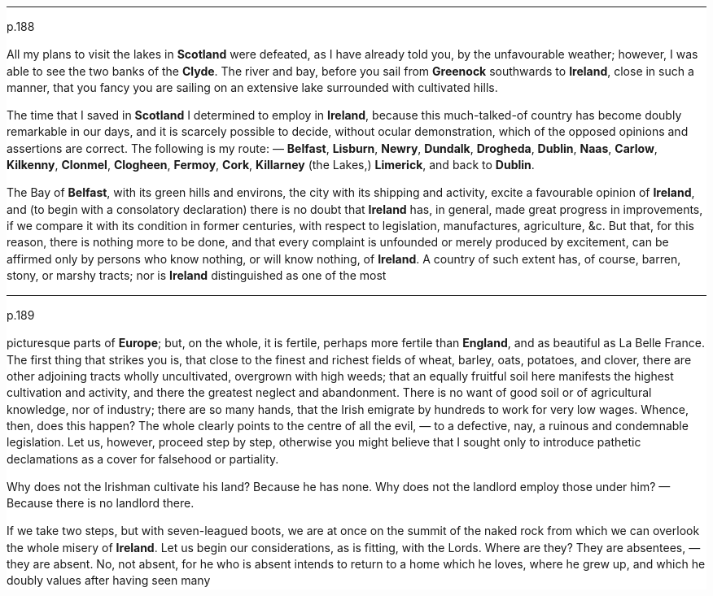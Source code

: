 


---

p.188


All my plans to visit the lakes in **Scotland** were defeated, as I have already told you, by the unfavourable weather; however, I was able to see the two banks of the **Clyde**. The river and bay, before you sail from **Greenock** southwards to **Ireland**, close in such a manner, that you fancy you are sailing on an extensive lake surrounded with cultivated hills.


The time that I saved in **Scotland** I determined to employ in **Ireland**, because this much-talked-of country has become doubly remarkable in our days, and it is scarcely possible to decide, without ocular demonstration, which of the opposed opinions and assertions are correct. The following is my route: — **Belfast**, **Lisburn**, **Newry**, **Dundalk**, **Drogheda**, **Dublin**, **Naas**, **Carlow**, **Kilkenny**, **Clonmel**, **Clogheen**, **Fermoy**, **Cork**, **Killarney** (the Lakes,) **Limerick**, and back to **Dublin**.


The Bay of **Belfast**, with its green hills and environs, the city with its shipping and activity, excite a favourable opinion of **Ireland**, and (to begin with a consolatory declaration) there is no doubt that **Ireland** has, in general, made great progress in improvements, if we compare it with its condition in former centuries, with respect to legislation, manufactures, agriculture, &c. But that, for this reason, there is nothing more to be done, and that every complaint is unfounded or merely produced by excitement, can be affirmed only by persons who know nothing, or will know nothing, of **Ireland**. A country of such extent has, of course, barren, stony, or marshy tracts; nor is **Ireland** distinguished as one of the most 



---

p.189



picturesque parts of **Europe**; but, on the whole, it is fertile, perhaps more fertile than **England**, and as beautiful as La Belle France. The first thing that strikes you is, that close to the finest and richest fields of wheat, barley, oats, potatoes, and clover, there are other adjoining tracts wholly uncultivated, overgrown with high weeds; that an equally fruitful soil here manifests the highest cultivation and activity, and there the greatest neglect and abandonment. There is no want of good soil or of agricultural knowledge, nor of industry; there are so many hands, that the Irish emigrate by hundreds to work for very low wages. Whence, then, does this happen? The whole clearly points to the centre of all the evil, — to a defective, nay, a ruinous and condemnable legislation. Let us, however, proceed step by step, otherwise you might believe that I sought only to introduce pathetic declamations as a cover for falsehood or partiality.


Why does not the Irishman cultivate his land? Because he has none. Why does not the landlord employ those under him? — Because there is no landlord there.


If we take two steps, but with seven-leagued boots, we are at once on the summit of the naked rock from which we can overlook the whole misery of **Ireland**. Let us begin our considerations, as is fitting, with the Lords. Where are they? They are absentees, — they are absent. No, not absent, for he who is absent intends to return to a home which he loves, where he grew up, and which he doubly values after having seen many 

